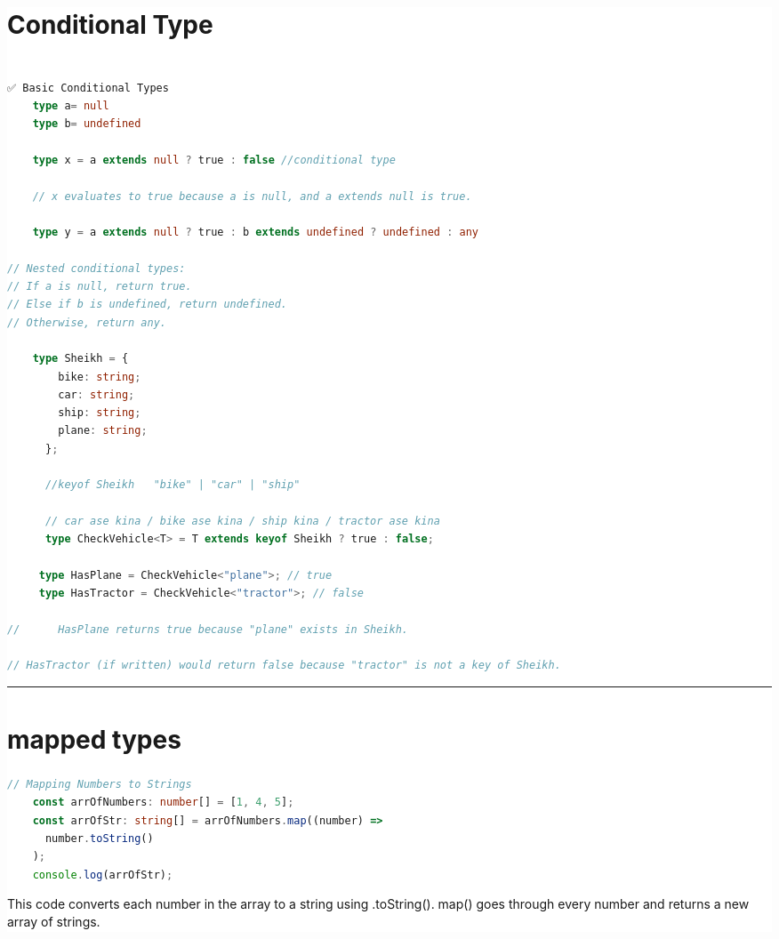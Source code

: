 # Conditional Type

```ts

✅ Basic Conditional Types
    type a= null
    type b= undefined

    type x = a extends null ? true : false //conditional type

    // x evaluates to true because a is null, and a extends null is true.

    type y = a extends null ? true : b extends undefined ? undefined : any

// Nested conditional types:
// If a is null, return true.
// Else if b is undefined, return undefined.
// Otherwise, return any.

    type Sheikh = {
        bike: string;
        car: string;
        ship: string;
        plane: string;
      };
    
      //keyof Sheikh   "bike" | "car" | "ship"
    
      // car ase kina / bike ase kina / ship kina / tractor ase kina
      type CheckVehicle<T> = T extends keyof Sheikh ? true : false;
    
     type HasPlane = CheckVehicle<"plane">; // true
     type HasTractor = CheckVehicle<"tractor">; // false

//      HasPlane returns true because "plane" exists in Sheikh.

// HasTractor (if written) would return false because "tractor" is not a key of Sheikh.

```
---
    

# mapped types
  
```ts
// Mapping Numbers to Strings
    const arrOfNumbers: number[] = [1, 4, 5];
    const arrOfStr: string[] = arrOfNumbers.map((number) =>
      number.toString()
    );
    console.log(arrOfStr);
```
This code converts each number in the array to a string using .toString().
map() goes through every number and returns a new array of strings.
